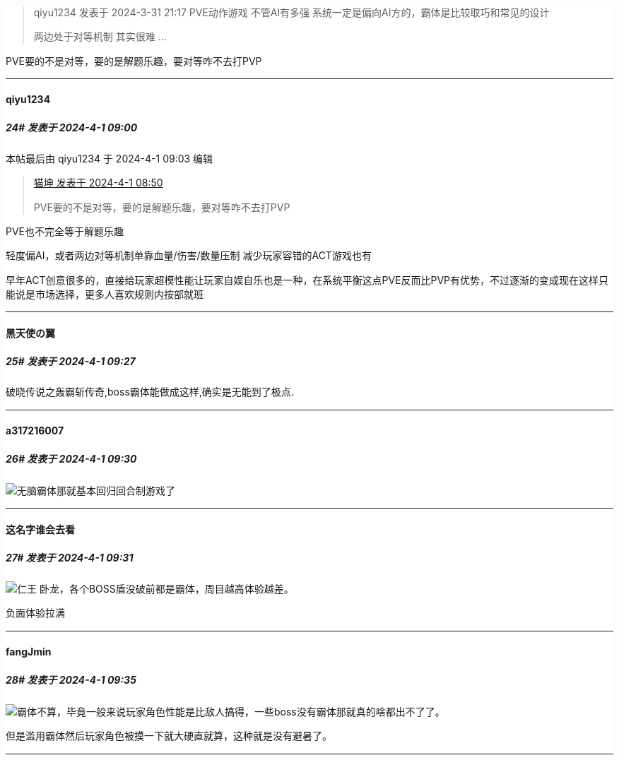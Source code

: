 <blockquote>qiyu1234 发表于 2024-3-31 21:17
PVE动作游戏 不管AI有多强 系统一定是偏向AI方的，霸体是比较取巧和常见的设计

两边处于对等机制 其实很难 ...</blockquote>
PVE要的不是对等，要的是解题乐趣，要对等咋不去打PVP

*****

####  qiyu1234  
##### 24#       发表于 2024-4-1 09:00

 本帖最后由 qiyu1234 于 2024-4-1 09:03 编辑 
<blockquote><a href="httphttps://bbs.saraba1st.com/2b/forum.php?mod=redirect&amp;goto=findpost&amp;pid=64443188&amp;ptid=2177976" target="_blank">猫坤 发表于 2024-4-1 08:50</a>

PVE要的不是对等，要的是解题乐趣，要对等咋不去打PVP</blockquote>
PVE也不完全等于解题乐趣

轻度偏AI，或者两边对等机制单靠血量/伤害/数量压制 减少玩家容错的ACT游戏也有

早年ACT创意很多的，直接给玩家超模性能让玩家自娱自乐也是一种，在系统平衡这点PVE反而比PVP有优势，不过逐渐的变成现在这样只能说是市场选择，更多人喜欢规则内按部就班

*****

####  黑天使の翼  
##### 25#       发表于 2024-4-1 09:27

破晓传说之轰霸斩传奇,boss霸体能做成这样,确实是无能到了极点.

*****

####  a317216007  
##### 26#       发表于 2024-4-1 09:30

<img src="https://static.saraba1st.com/image/smiley/face2017/067.png" referrerpolicy="no-referrer">无脑霸体那就基本回归回合制游戏了

*****

####  这名字谁会去看  
##### 27#       发表于 2024-4-1 09:31

<img src="https://static.saraba1st.com/image/smiley/face2017/067.png" referrerpolicy="no-referrer">仁王 卧龙，各个BOSS盾没破前都是霸体，周目越高体验越差。

负面体验拉满

*****

####  fangJmin  
##### 28#       发表于 2024-4-1 09:35

<img src="https://static.saraba1st.com/image/smiley/face2017/037.png" referrerpolicy="no-referrer">霸体不算，毕竟一般来说玩家角色性能是比敌人搞得，一些boss没有霸体那就真的啥都出不了了。

但是滥用霸体然后玩家角色被摸一下就大硬直就算，这种就是没有避暑了。

*****
